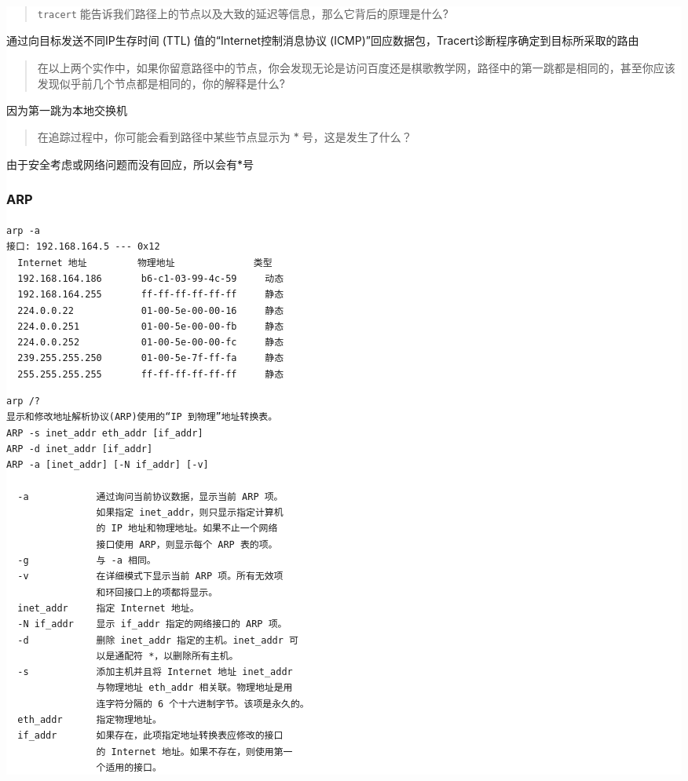 

>`tracert` 能告诉我们路径上的节点以及大致的延迟等信息，那么它背后的原理是什么?

通过向目标发送不同IP生存时间 (TTL) 值的“Internet控制消息协议 (ICMP)”回应数据包，Tracert诊断程序确定到目标所采取的路由

>在以上两个实作中，如果你留意路径中的节点，你会发现无论是访问百度还是棋歌教学网，路径中的第一跳都是相同的，甚至你应该发现似乎前几个节点都是相同的，你的解释是什么?

因为第一跳为本地交换机

>在追踪过程中，你可能会看到路径中某些节点显示为 * 号，这是发生了什么？

由于安全考虑或网络问题而没有回应，所以会有*号



### ARP

```
arp -a
接口: 192.168.164.5 --- 0x12
  Internet 地址         物理地址              类型
  192.168.164.186       b6-c1-03-99-4c-59     动态
  192.168.164.255       ff-ff-ff-ff-ff-ff     静态
  224.0.0.22            01-00-5e-00-00-16     静态
  224.0.0.251           01-00-5e-00-00-fb     静态
  224.0.0.252           01-00-5e-00-00-fc     静态
  239.255.255.250       01-00-5e-7f-ff-fa     静态
  255.255.255.255       ff-ff-ff-ff-ff-ff     静态
```



```
arp /?
显示和修改地址解析协议(ARP)使用的“IP 到物理”地址转换表。
ARP -s inet_addr eth_addr [if_addr]
ARP -d inet_addr [if_addr]
ARP -a [inet_addr] [-N if_addr] [-v]

  -a            通过询问当前协议数据，显示当前 ARP 项。
                如果指定 inet_addr，则只显示指定计算机
                的 IP 地址和物理地址。如果不止一个网络
                接口使用 ARP，则显示每个 ARP 表的项。
  -g            与 -a 相同。
  -v            在详细模式下显示当前 ARP 项。所有无效项
                和环回接口上的项都将显示。
  inet_addr     指定 Internet 地址。
  -N if_addr    显示 if_addr 指定的网络接口的 ARP 项。
  -d            删除 inet_addr 指定的主机。inet_addr 可
                以是通配符 *，以删除所有主机。
  -s            添加主机并且将 Internet 地址 inet_addr
                与物理地址 eth_addr 相关联。物理地址是用
                连字符分隔的 6 个十六进制字节。该项是永久的。
  eth_addr      指定物理地址。
  if_addr       如果存在，此项指定地址转换表应修改的接口
                的 Internet 地址。如果不存在，则使用第一
                个适用的接口。
```
